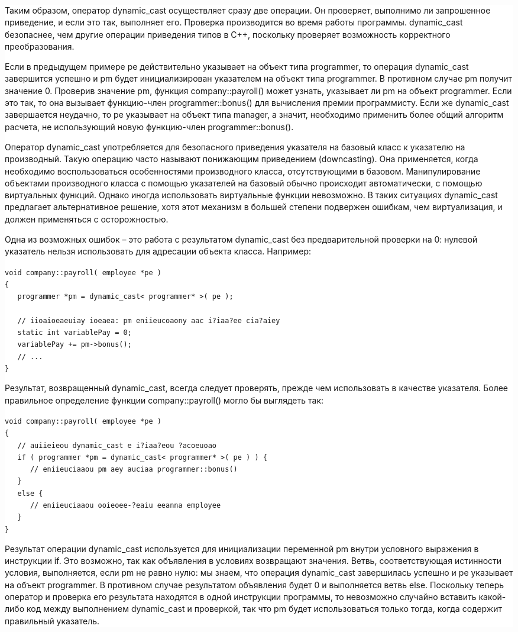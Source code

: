 Таким образом, оператор dynamic_cast осуществляет сразу две операции. Он проверяет, выполнимо ли запрошенное приведение, и если это так, выполняет его. Проверка производится во время работы программы. dynamic_cast безопаснее, чем другие операции приведения типов в C++, поскольку проверяет возможность корректного преобразования.

Если в предыдущем примере pe действительно указывает на объект типа programmer, то операция dynamic_cast завершится успешно и pm будет инициализирован указателем на объект типа programmer. В противном случае pm получит значение 0. Проверив значение pm, функция company::payroll() может узнать, указывает ли pm на объект programmer. Если это так, то она вызывает функцию-член programmer::bonus() для вычисления премии программисту. Если же dynamic_cast завершается неудачно, то pe указывает на объект типа manager, а значит, необходимо применить более общий алгоритм расчета, не использующий новую функцию-член programmer::bonus().

Оператор dynamic_cast употребляется для безопасного приведения указателя на базовый класс к указателю на производный. Такую операцию часто называют понижающим приведением (downcasting). Она применяется, когда необходимо воспользоваться особенностями производного класса, отсутствующими в базовом. Манипулирование объектами производного класса с помощью указателей на базовый обычно происходит автоматически, с помощью виртуальных функций. Однако иногда использовать виртуальные функции невозможно. В таких ситуациях dynamic_cast предлагает альтернативное решение, хотя этот механизм в большей степени подвержен ошибкам, чем виртуализация, и должен применяться с осторожностью.

Одна из возможных ошибок – это работа с результатом dynamic_cast без предварительной проверки на 0: нулевой указатель нельзя использовать для адресации объекта класса. Например:

```
void company::payroll( employee *pe )
{
   programmer *pm = dynamic_cast< programmer* >( pe );

   // iioaioeaeuiay ioeaea: pm eniieucoaony aac i?iaa?ee cia?aiey
   static int variablePay = 0;
   variablePay += pm->bonus();
   // ...
}
```
Результат, возвращенный dynamic_cast, всегда следует проверять, прежде чем использовать в качестве указателя. Более правильное определение функции company::payroll() могло бы выглядеть так:

```
void company::payroll( employee *pe )
{
   // auiieieou dynamic_cast e i?iaa?eou ?acoeuoao
   if ( programmer *pm = dynamic_cast< programmer* >( pe ) ) {
      // eniieuciaaou pm aey auciaa programmer::bonus()
   }
   else {
      // eniieuciaaou ooieoee-?eaiu eeanna employee
   }
}
```
Результат операции dynamic_cast используется для инициализации переменной pm внутри условного выражения в инструкции if. Это возможно, так как объявления в условиях возвращают значения. Ветвь, соответствующая истинности условия, выполняется, если pm не равно нулю: мы знаем, что операция dynamic_cast завершилась успешно и pe указывает на объект programmer. В противном случае результатом объявления будет 0 и выполняется ветвь else. Поскольку теперь оператор и проверка его результата находятся в одной инструкции программы, то невозможно случайно вставить какой-либо код между выполнением dynamic_cast и проверкой, так что pm будет использоваться только тогда, когда содержит правильный указатель.
